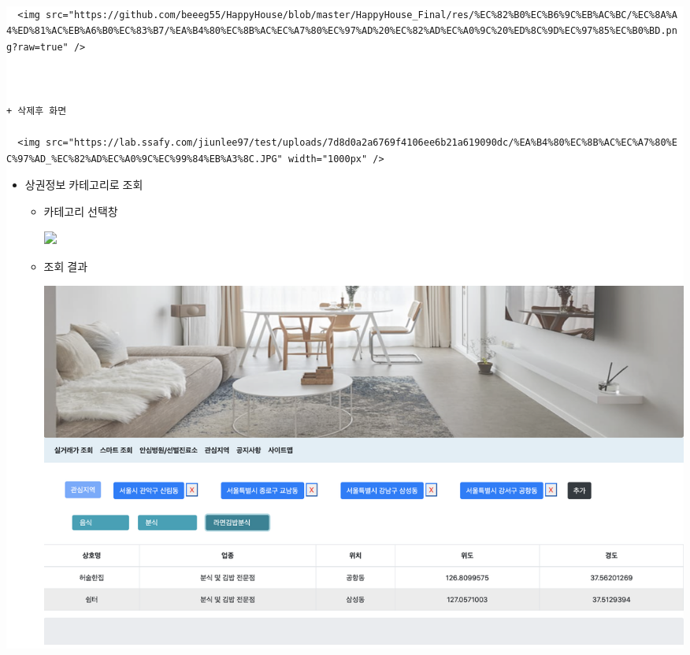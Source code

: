       <img src="https://github.com/beeeg55/HappyHouse/blob/master/HappyHouse_Final/res/%EC%82%B0%EC%B6%9C%EB%AC%BC/%EC%8A%A4%ED%81%AC%EB%A6%B0%EC%83%B7/%EA%B4%80%EC%8B%AC%EC%A7%80%EC%97%AD%20%EC%82%AD%EC%A0%9C%20%ED%8C%9D%EC%97%85%EC%B0%BD.png?raw=true" />

      

    + 삭제후 화면

      <img src="https://lab.ssafy.com/jiunlee97/test/uploads/7d8d0a2a6769f4106ee6b21a619090dc/%EA%B4%80%EC%8B%AC%EC%A7%80%EC%97%AD_%EC%82%AD%EC%A0%9C%EC%99%84%EB%A3%8C.JPG" width="1000px" />



  + 상권정보 카테고리로 조회

    + 카테고리 선택창

      ​	<img src="https://lab.ssafy.com/jiunlee97/test/uploads/7ae6cadcf3f51b119096de86e903d8bd/%EA%B4%80%EC%8B%AC%EC%A7%80%EC%97%AD_%EC%B9%B4%ED%85%8C%EA%B3%A0%EB%A6%AC.png" />

      

    + 조회 결과

      <img src="https://github.com/beeeg55/HappyHouse/blob/master/HappyHouse_Final/res/%EC%82%B0%EC%B6%9C%EB%AC%BC/%EC%8A%A4%ED%81%AC%EB%A6%B0%EC%83%B7/%EA%B4%80%EC%8B%AC%EC%A7%80%EC%97%AD%20%EA%B2%B0%EA%B3%BC.png?raw=true" width="1000px" />
